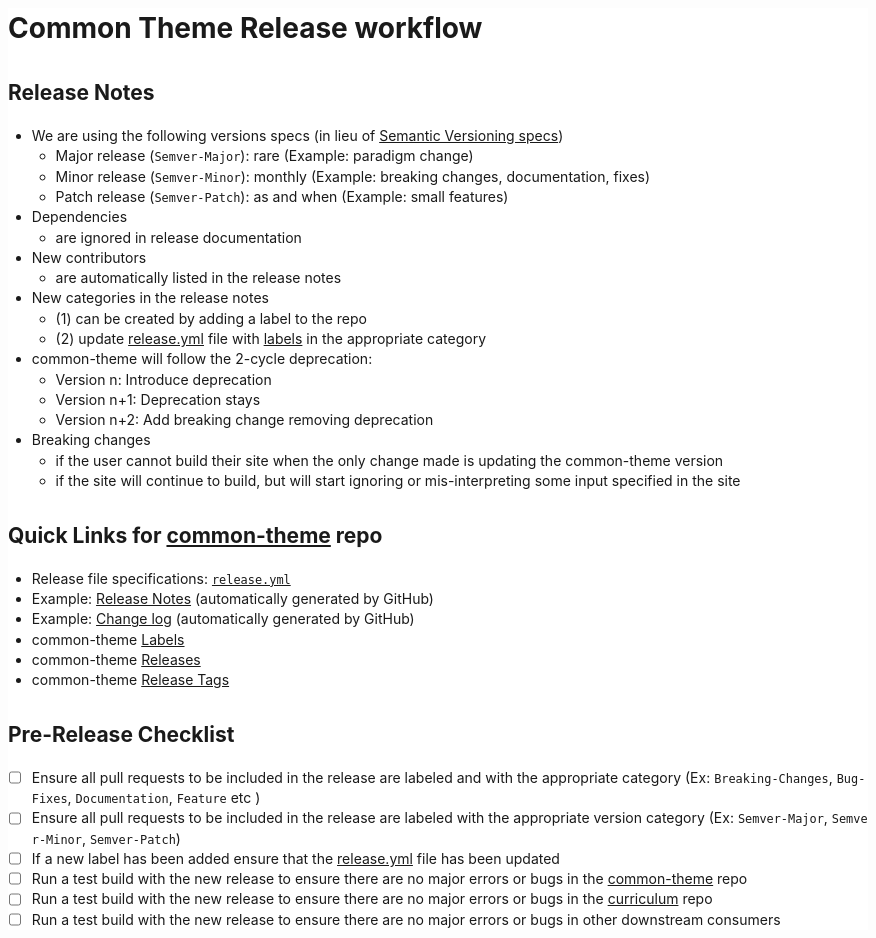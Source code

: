 # Common Theme Release workflow

## Release Notes
- We are using the following versions specs (in lieu of [Semantic Versioning specs](https://semver.org/))
    - Major release (`Semver-Major`): rare (Example: paradigm change)
    - Minor release (`Semver-Minor`): monthly (Example: breaking changes, documentation, fixes)
    - Patch release (`Semver-Patch`): as and when (Example: small features)
- Dependencies
    - are ignored in release documentation
- New contributors
    - are automatically listed in the release notes
- New categories in the release notes
    - (1) can be created by adding a label to the repo
    - (2) update [release.yml](.github/release.yml) file with [labels](https://github.com/CodeYourFuture/common-theme/labels) in the appropriate category
- common-theme will follow the 2-cycle deprecation:
    - Version n: Introduce deprecation
    - Version n+1: Deprecation stays
    - Version n+2: Add breaking change removing deprecation
- Breaking changes
    - if the user cannot build their site when the only change made is updating the common-theme version
    - if the site will continue to build, but will start ignoring or mis-interpreting some input specified in the site


## Quick Links for [common-theme](https://github.com/CodeYourFuture/common-theme) repo
- Release file specifications: [`release.yml`](.github/release.yml) 
- Example: [Release Notes](https://github.com/CodeYourFuture/common-theme/releases/tag/v0.0.1) (automatically generated by GitHub)
- Example: [Change log](https://github.com/CodeYourFuture/common-theme/commits/v0.0.1) (automatically generated by GitHub)
- common-theme [Labels](https://github.com/CodeYourFuture/common-theme/labels)
- common-theme [Releases](https://github.com/CodeYourFuture/common-theme/releases)
- common-theme [Release Tags](https://github.com/CodeYourFuture/common-theme/tags)


## Pre-Release Checklist
- [ ] Ensure all pull requests to be included in the release are labeled and with the appropriate category (Ex: `Breaking-Changes`, `Bug-Fixes`, `Documentation`, `Feature` etc )
- [ ] Ensure all pull requests to be included in the release are labeled with the appropriate version category (Ex: `Semver-Major`, `Semver-Minor`, `Semver-Patch`)
- [ ] If a new label has been added ensure that the [release.yml](.github/release.yml) file has been updated
- [ ] Run a test build with the new release to ensure there are no major errors or bugs in the [common-theme](https://github.com/CodeYourFuture/common-theme) repo
- [ ] Run a test build with the new release to ensure there are no major errors or bugs in the [curriculum](https://github.com/CodeYourFuture/curriculum) repo
- [ ] Run a test build with the new release to ensure there are no major errors or bugs in other downstream consumers
